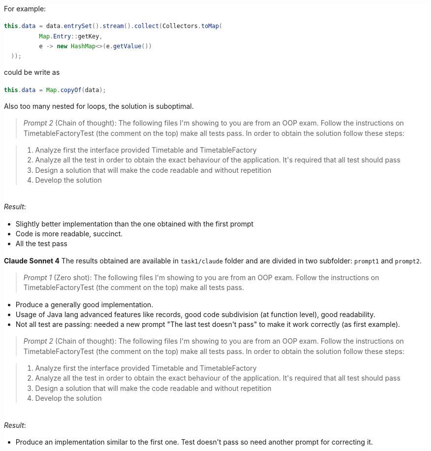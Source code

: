   For example:
```java
this.data = data.entrySet().stream().collect(Collectors.toMap(
          Map.Entry::getKey,
          e -> new HashMap<>(e.getValue())
  ));
```
could be write as
```java
this.data = Map.copyOf(data);
```
Also too many nested for loops, the solution is suboptimal.

> _Prompt 2_ (Chain of thought): The following files I'm showing to you are from an OOP exam. Follow the instructions on
> TimetableFactoryTest (the comment on the top) make all tests pass.
> In order to obtain the solution follow these steps:

> 1) Analyze first the interface provided Timetable and TimetableFactory
> 2) Analyze all the test in order to obtain the exact behaviour of the application. It's required that all test should pass
> 3) Design a solution that will make the code readable and without repetition
> 4) Develop the solution

<br />_Result_:
- Slightly better implementation than the one obtained with the first prompt
- Code is more readable, succinct.
- All the test pass

**Claude Sonnet 4**
The results obtained are available in `task1/claude` folder and are divided in two subfolder: `prompt1` and `prompt2`.

> _Prompt 1_ (Zero shot): The following files I'm showing to you are from an OOP exam. Follow the instructions on
> TimetableFactoryTest (the comment on the top) make all tests pass.

- Produce a generally good implementation.
- Usage of Java lang advanced features like records, good code subdivision (at function level), good readability.
- Not all test are passing: needed a new prompt "The last test doesn't pass" to make it work correctly (as first example). 

> _Prompt 2_ (Chain of thought): The following files I'm showing to you are from an OOP exam. Follow the instructions on
> TimetableFactoryTest (the comment on the top) make all tests pass.
> In order to obtain the solution follow these steps:

>    1) Analyze first the interface provided Timetable and TimetableFactory
>    2) Analyze all the test in order to obtain the exact behaviour of the application. It's required that all test should pass
>    3) Design a solution that will make the code readable and without repetition
>    4) Develop the solution

<br />_Result_:
- Produce an implementation similar to the first one. Test doesn't pass so need another prompt for correcting it. 

